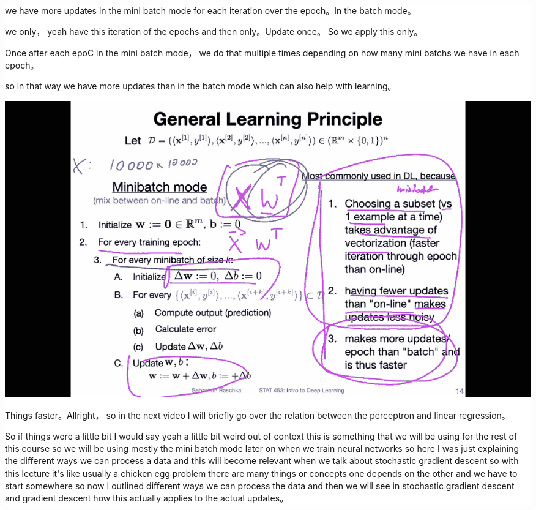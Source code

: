  we have more updates in the mini batch mode for each iteration over the epoch。In the batch mode。

 we only， yeah have this iteration of the epochs and then only。Update once。 So we apply this only。

Once after each epoC in the mini batch mode， we do that multiple times depending on how many mini batchs we have in each epoch。

 so in that way we have more updates than in the batch mode which can also help with learning。



![](img/351cb4b77800bdb89f1639a447ab466e_15.png)

Things faster。Allright， so in the next video I will briefly go over the relation between the perceptron and linear regression。

 So if things were a little bit I would say yeah a little bit weird out of context this is something that we will be using for the rest of this course so we will be using mostly the mini batch mode later on when we train neural networks so here I was just explaining the different ways we can process a data and this will become relevant when we talk about stochastic gradient descent so with this lecture it's like usually a chicken egg problem there are many things or concepts one depends on the other and we have to start somewhere so now I outlined different ways we can process the data and then we will see in stochastic gradient descent and gradient descent how this actually applies to the actual updates。


